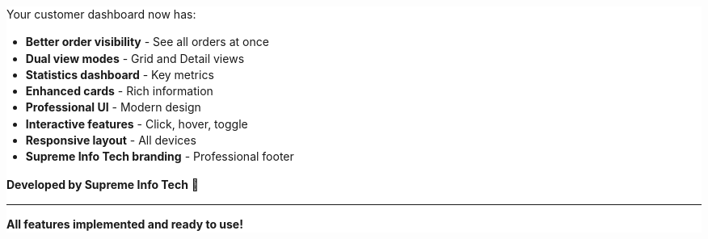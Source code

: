 Your customer dashboard now has:
- **Better order visibility** - See all orders at once
- **Dual view modes** - Grid and Detail views
- **Statistics dashboard** - Key metrics
- **Enhanced cards** - Rich information
- **Professional UI** - Modern design
- **Interactive features** - Click, hover, toggle
- **Responsive layout** - All devices
- **Supreme Info Tech branding** - Professional footer

**Developed by Supreme Info Tech** 🚀

---

**All features implemented and ready to use!**

